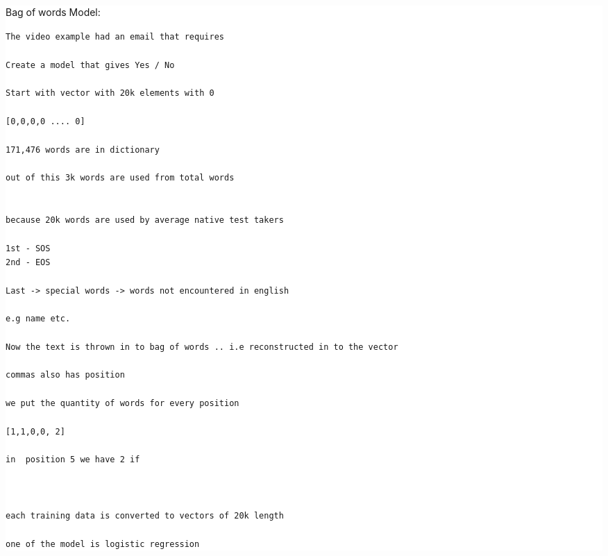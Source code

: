 

Bag of words Model:

    The video example had an email that requires 

    Create a model that gives Yes / No

    Start with vector with 20k elements with 0

    [0,0,0,0 .... 0]

    171,476 words are in dictionary

    out of this 3k words are used from total words


    because 20k words are used by average native test takers

    1st - SOS
    2nd - EOS

    Last -> special words -> words not encountered in english

    e.g name etc.

    Now the text is thrown in to bag of words .. i.e reconstructed in to the vector

    commas also has position

    we put the quantity of words for every position

    [1,1,0,0, 2]

    in  position 5 we have 2 if 



    each training data is converted to vectors of 20k length

    one of the model is logistic regression

    


































